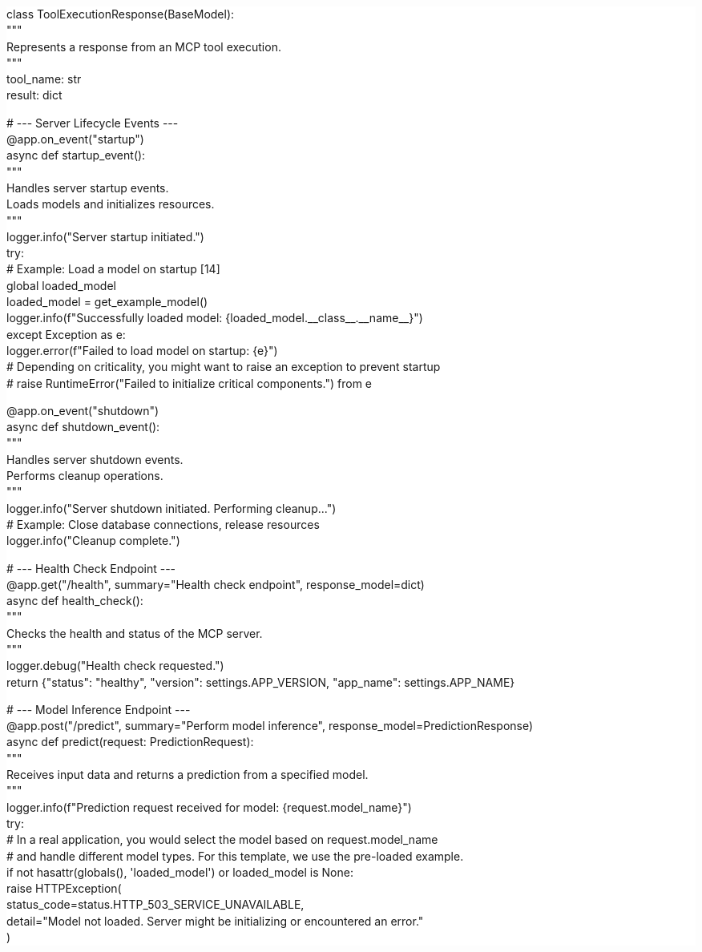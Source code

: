 class ToolExecutionResponse(BaseModel):  
    """  
    Represents a response from an MCP tool execution.  
    """  
    tool\_name: str  
    result: dict

\# \--- Server Lifecycle Events \---  
@app.on\_event("startup")  
async def startup\_event():  
    """  
    Handles server startup events.  
    Loads models and initializes resources.  
    """  
    logger.info("Server startup initiated.")  
    try:  
        \# Example: Load a model on startup \[14\]  
        global loaded\_model  
        loaded\_model \= get\_example\_model()  
        logger.info(f"Successfully loaded model: {loaded\_model.\_\_class\_\_.\_\_name\_\_}")  
    except Exception as e:  
        logger.error(f"Failed to load model on startup: {e}")  
        \# Depending on criticality, you might want to raise an exception to prevent startup  
        \# raise RuntimeError("Failed to initialize critical components.") from e

@app.on\_event("shutdown")  
async def shutdown\_event():  
    """  
    Handles server shutdown events.  
    Performs cleanup operations.  
    """  
    logger.info("Server shutdown initiated. Performing cleanup...")  
    \# Example: Close database connections, release resources  
    logger.info("Cleanup complete.")

\# \--- Health Check Endpoint \---  
@app.get("/health", summary="Health check endpoint", response\_model=dict)  
async def health\_check():  
    """  
    Checks the health and status of the MCP server.  
    """  
    logger.debug("Health check requested.")  
    return {"status": "healthy", "version": settings.APP\_VERSION, "app\_name": settings.APP\_NAME}

\# \--- Model Inference Endpoint \---  
@app.post("/predict", summary="Perform model inference", response\_model=PredictionResponse)  
async def predict(request: PredictionRequest):  
    """  
    Receives input data and returns a prediction from a specified model.  
    """  
    logger.info(f"Prediction request received for model: {request.model\_name}")  
    try:  
        \# In a real application, you would select the model based on request.model\_name  
        \# and handle different model types. For this template, we use the pre-loaded example.  
        if not hasattr(globals(), 'loaded\_model') or loaded\_model is None:  
            raise HTTPException(  
                status\_code=status.HTTP\_503\_SERVICE\_UNAVAILABLE,  
                detail="Model not loaded. Server might be initializing or encountered an error."  
            )
